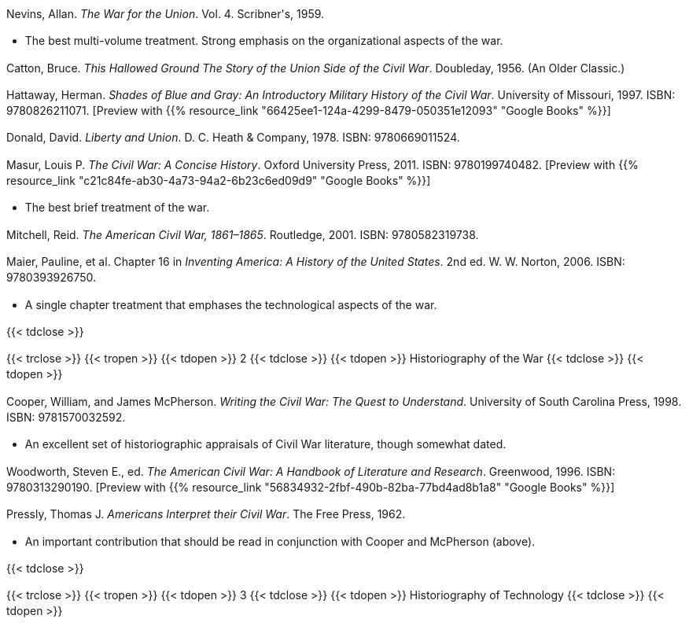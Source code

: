 Nevins, Allan. _The War for the Union_. Vol. 4. Scribner's, 1959.

*   The best multi-volume treatment. Strong emphasis on the organizational aspects of the war.

Catton, Bruce. _This Hallowed Ground The Story of the Union Side of the Civil War_. Doubleday, 1956. (An Older Classic.)

Hattaway, Herman. _Shades of Blue and Gray: An Introductory Military History of the Civil War_. University of Missouri, 1997. ISBN: 9780826211071. \[Preview with {{% resource_link "66425ee1-124a-4299-8479-050351e12093" "Google Books" %}}\]

Donald, David. _Liberty and Union_. D. C. Heath & Company, 1978. ISBN: 9780669011524.

Masur, Louis P. _The Civil War: A Concise History_. Oxford University Press, 2011. ISBN: 9780199740482. \[Preview with {{% resource_link "c21c84fe-ab30-4a73-94a2-6b23c6ed09d9" "Google Books" %}}\]

*   The best brief treatment of the war.

Mitchell, Reid. _The American Civil War, 1861–1865_. Routledge, 2001. ISBN: 9780582319738.

Maier, Pauline, et al. Chapter 16 in _Inventing America: A History of the United States_. 2nd ed. W. W. Norton, 2006. ISBN: 9780393926750.

*   A single chapter treatment that emphases the technological aspects of the war.


{{< tdclose >}}

{{< trclose >}}
{{< tropen >}}
{{< tdopen >}}
2
{{< tdclose >}}
{{< tdopen >}}
Historiography of the War
{{< tdclose >}}
{{< tdopen >}}


Cooper, William, and James McPherson. _Writing the Civil War: The Quest to Understand_. University of South Carolina Press, 1998. ISBN: 9781570032592.

*   An excellent set of historiographic appraisals of Civil War literature, though somewhat dated.

Woodworth, Steven E., ed. _The American Civil War: A Handbook of Literature and Research_. Greenwood, 1996. ISBN: 9780313290190. \[Preview with {{% resource_link "56834932-2fbf-490b-82ba-77bd4ad8b1a8" "Google Books" %}}\]

Pressly, Thomas J. _Americans Interpret their Civil War_. The Free Press, 1962.

*   An important contribution that should be read in conjunction with Cooper and McPherson (above).


{{< tdclose >}}

{{< trclose >}}
{{< tropen >}}
{{< tdopen >}}
3
{{< tdclose >}}
{{< tdopen >}}
Historiography of Technology
{{< tdclose >}}
{{< tdopen >}}
